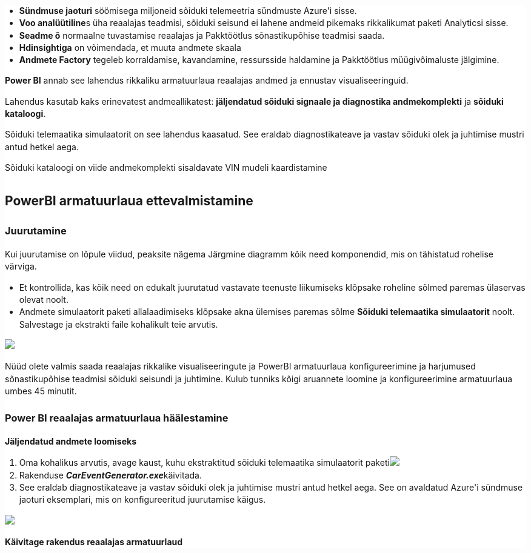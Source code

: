 - **Sündmuse jaoturi** söömisega miljoneid sõiduki telemeetria sündmuste Azure'i sisse.
- **Voo analüütiline**s üha reaalajas teadmisi, sõiduki seisund ei lahene andmeid pikemaks rikkalikumat paketi Analyticsi sisse.
- **Seadme õ** normaalne tuvastamise reaalajas ja Pakktöötlus sõnastikupõhise teadmisi saada.
- **Hdinsightiga** on võimendada, et muuta andmete skaala
- **Andmete Factory** tegeleb korraldamise, kavandamine, ressursside haldamine ja Pakktöötlus müügivõimaluste jälgimine.

**Power BI** annab see lahendus rikkaliku armatuurlaua reaalajas andmed ja ennustav visualiseeringuid. 

Lahendus kasutab kaks erinevatest andmeallikatest: **jäljendatud sõiduki signaale ja diagnostika andmekomplekti** ja **sõiduki kataloogi**.

Sõiduki telemaatika simulaatorit on see lahendus kaasatud. See eraldab diagnostikateave ja vastav sõiduki olek ja juhtimise mustri antud hetkel aega. 

Sõiduki kataloogi on viide andmekomplekti sisaldavate VIN mudeli kaardistamine


## <a name="powerbi-dashboard-preparation"></a>PowerBI armatuurlaua ettevalmistamine

### <a name="deployment"></a>Juurutamine

Kui juurutamise on lõpule viidud, peaksite nägema Järgmine diagramm kõik need komponendid, mis on tähistatud rohelise värviga. 

- Et kontrollida, kas kõik need on edukalt juurutatud vastavate teenuste liikumiseks klõpsake roheline sõlmed paremas ülaservas olevat noolt.
- Andmete simulaatorit paketi allalaadimiseks klõpsake akna ülemises paremas sõlme **Sõiduki telemaatika simulaatorit** noolt. Salvestage ja ekstrakti faile kohalikult teie arvutis. 

![](./media/cortana-analytics-playbook-vehicle-telemetry-powerbi-dashboard/1-deployed-components.png)

Nüüd olete valmis saada reaalajas rikkalike visualiseeringute ja PowerBI armatuurlaua konfigureerimine ja harjumused sõnastikupõhise teadmisi sõiduki seisundi ja juhtimine. Kulub tunniks kõigi aruannete loomine ja konfigureerimine armatuurlaua umbes 45 minutit. 


### <a name="setup-power-bi-real-time-dashboard"></a>Power BI reaalajas armatuurlaua häälestamine

**Jäljendatud andmete loomiseks**

1. Oma kohalikus arvutis, avage kaust, kuhu ekstraktitud sõiduki telemaatika simulaatorit paketi![](./media/cortana-analytics-playbook-vehicle-telemetry-powerbi-dashboard/2-vehicle-telematics-simulator-folder.png)
2.  Rakenduse ***CarEventGenerator.exe***käivitada.
3.  See eraldab diagnostikateave ja vastav sõiduki olek ja juhtimise mustri antud hetkel aega. See on avaldatud Azure'i sündmuse jaoturi eksemplari, mis on konfigureeritud juurutamise käigus.

![](./media/cortana-analytics-playbook-vehicle-telemetry-powerbi-dashboard/3-vehicle-telematics-diagnostics.png)
     
**Käivitage rakendus reaalajas armatuurlaud**
